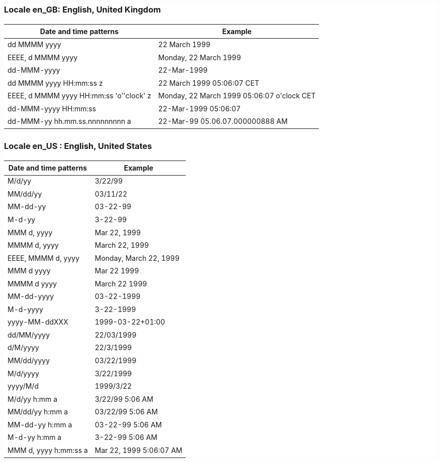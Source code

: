
### **Locale en\_GB: English, United Kingdom**




| Date and time patterns | Example |
| --- | --- |
| dd MMMM yyyy | 22 March 1999 |
| EEEE, d MMMM yyyy | Monday, 22 March 1999 |
| dd-MMM-yyyy | 22-Mar-1999 |
| dd MMMM yyyy HH:mm:ss z | 22 March 1999 05:06:07 CET |
| EEEE, d MMMM yyyy HH:mm:ss 'o''clock' z | Monday, 22 March 1999 05:06:07 o'clock CET |
| dd-MMM-yyyy HH:mm:ss | 22-Mar-1999 05:06:07 |
| dd-MMM-yy hh.mm.ss.nnnnnnnnn a | 22-Mar-99 05.06.07.000000888 AM |


### **Locale en\_US : English, United States**




| Date and time patterns | Example |
| --- | --- |
| M/d/yy | 3/22/99 |
| MM/dd/yy | 03/11/22 |
| MM-dd-yy | 03-22-99 |
| M-d-yy | 3-22-99 |
| MMM d, yyyy | Mar 22, 1999 |
| MMMM d, yyyy | March 22, 1999 |
| EEEE, MMMM d, yyyy | Monday, March 22, 1999 |
| MMM d yyyy | Mar 22 1999 |
| MMMM d yyyy | March 22 1999 |
| MM-dd-yyyy | 03-22-1999 |
| M-d-yyyy | 3-22-1999 |
| yyyy-MM-ddXXX | 1999-03-22+01:00 |
| dd/MM/yyyy | 22/03/1999 |
| d/M/yyyy | 22/3/1999 |
| MM/dd/yyyy | 03/22/1999 |
| M/d/yyyy | 3/22/1999 |
| yyyy/M/d | 1999/3/22 |
| M/d/yy h:mm a | 3/22/99 5:06 AM |
| MM/dd/yy h:mm a | 03/22/99 5:06 AM |
| MM-dd-yy h:mm a | 03-22-99 5:06 AM |
| M-d-yy h:mm a | 3-22-99 5:06 AM |
| MMM d, yyyy h:mm:ss a | Mar 22, 1999 5:06:07 AM |